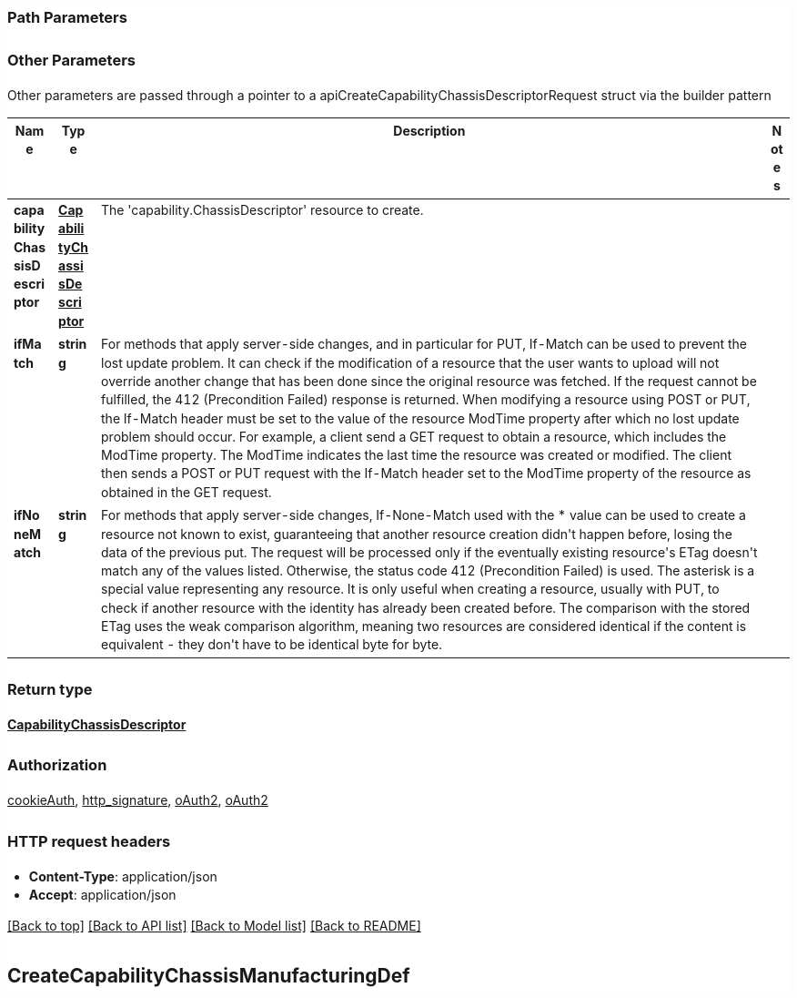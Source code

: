 ### Path Parameters



### Other Parameters

Other parameters are passed through a pointer to a apiCreateCapabilityChassisDescriptorRequest struct via the builder pattern


Name | Type | Description  | Notes
------------- | ------------- | ------------- | -------------
 **capabilityChassisDescriptor** | [**CapabilityChassisDescriptor**](CapabilityChassisDescriptor.md) | The &#39;capability.ChassisDescriptor&#39; resource to create. | 
 **ifMatch** | **string** | For methods that apply server-side changes, and in particular for PUT, If-Match can be used to prevent the lost update problem. It can check if the modification of a resource that the user wants to upload will not override another change that has been done since the original resource was fetched. If the request cannot be fulfilled, the 412 (Precondition Failed) response is returned. When modifying a resource using POST or PUT, the If-Match header must be set to the value of the resource ModTime property after which no lost update problem should occur. For example, a client send a GET request to obtain a resource, which includes the ModTime property. The ModTime indicates the last time the resource was created or modified. The client then sends a POST or PUT request with the If-Match header set to the ModTime property of the resource as obtained in the GET request. | 
 **ifNoneMatch** | **string** | For methods that apply server-side changes, If-None-Match used with the * value can be used to create a resource not known to exist, guaranteeing that another resource creation didn&#39;t happen before, losing the data of the previous put. The request will be processed only if the eventually existing resource&#39;s ETag doesn&#39;t match any of the values listed. Otherwise, the status code 412 (Precondition Failed) is used. The asterisk is a special value representing any resource. It is only useful when creating a resource, usually with PUT, to check if another resource with the identity has already been created before. The comparison with the stored ETag uses the weak comparison algorithm, meaning two resources are considered identical if the content is equivalent - they don&#39;t have to be identical byte for byte. | 

### Return type

[**CapabilityChassisDescriptor**](CapabilityChassisDescriptor.md)

### Authorization

[cookieAuth](../README.md#cookieAuth), [http_signature](../README.md#http_signature), [oAuth2](../README.md#oAuth2), [oAuth2](../README.md#oAuth2)

### HTTP request headers

- **Content-Type**: application/json
- **Accept**: application/json

[[Back to top]](#) [[Back to API list]](../README.md#documentation-for-api-endpoints)
[[Back to Model list]](../README.md#documentation-for-models)
[[Back to README]](../README.md)


## CreateCapabilityChassisManufacturingDef
